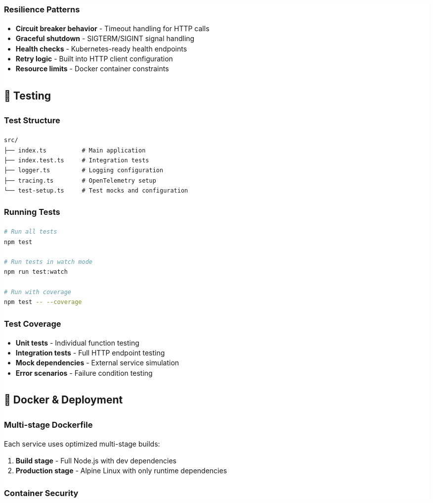 ### Resilience Patterns

- **Circuit breaker behavior** - Timeout handling for HTTP calls
- **Graceful shutdown** - SIGTERM/SIGINT signal handling
- **Health checks** - Kubernetes-ready health endpoints
- **Retry logic** - Built into HTTP client configuration
- **Resource limits** - Docker container constraints

## 🧪 Testing

### Test Structure

```
src/
├── index.ts          # Main application
├── index.test.ts     # Integration tests
├── logger.ts         # Logging configuration
├── tracing.ts        # OpenTelemetry setup
└── test-setup.ts     # Test mocks and configuration
```

### Running Tests

```bash
# Run all tests
npm test

# Run tests in watch mode
npm run test:watch

# Run with coverage
npm test -- --coverage
```

### Test Coverage

- **Unit tests** - Individual function testing
- **Integration tests** - Full HTTP endpoint testing
- **Mock dependencies** - External service simulation
- **Error scenarios** - Failure condition testing

## 🐳 Docker & Deployment

### Multi-stage Dockerfile

Each service uses optimized multi-stage builds:

1. **Build stage** - Full Node.js with dev dependencies
2. **Production stage** - Alpine Linux with only runtime dependencies

### Container Security
